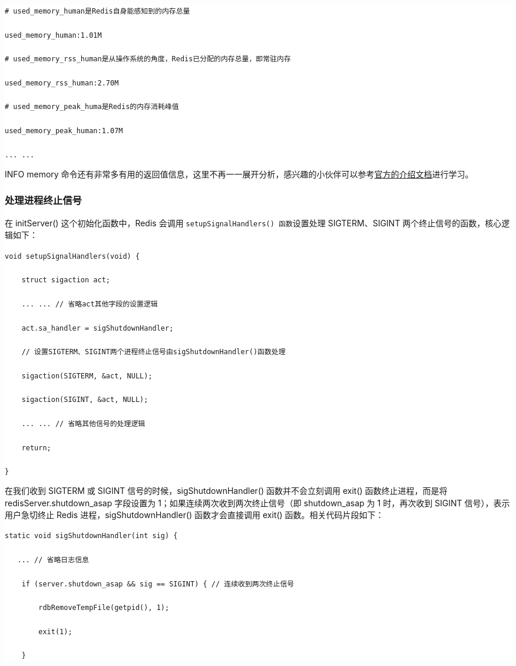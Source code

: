     # used_memory_human是Redis自身能感知到的内存总量
    
    used_memory_human:1.01M 
    
    # used_memory_rss_human是从操作系统的角度，Redis已分配的内存总量，即常驻内存
    
    used_memory_rss_human:2.70M 
    
    # used_memory_peak_huma是Redis的内存消耗峰值
    
    used_memory_peak_human:1.07M 
    
    ... ...
    

INFO memory 命令还有非常多有用的返回值信息，这里不再一一展开分析，感兴趣的小伙伴可以参考[官方的介绍文档](https://redis.io/commands/info/ "https://redis.io/commands/info/")进行学习。

### 处理进程终止信号

在 initServer() 这个初始化函数中，Redis 会调用 `setupSignalHandlers() 函数`设置处理 SIGTERM、SIGINT 两个终止信号的函数，核心逻辑如下：

    void setupSignalHandlers(void) {
    
        struct sigaction act;
    
        ... ... // 省略act其他字段的设置逻辑
    
        act.sa_handler = sigShutdownHandler;
    
        // 设置SIGTERM、SIGINT两个进程终止信号由sigShutdownHandler()函数处理
    
        sigaction(SIGTERM, &act, NULL);
    
        sigaction(SIGINT, &act, NULL);
    
        ... ... // 省略其他信号的处理逻辑
    
        return;
    
    }
    

在我们收到 SIGTERM 或 SIGINT 信号的时候，sigShutdownHandler() 函数并不会立刻调用 exit() 函数终止进程，而是将 redisServer.shutdown\_asap 字段设置为 1；如果连续两次收到两次终止信号（即 shutdown\_asap 为 1 时，再次收到 SIGINT 信号），表示用户急切终止 Redis 进程，sigShutdownHandler() 函数才会直接调用 exit() 函数。相关代码片段如下：

    static void sigShutdownHandler(int sig) {
    
       ... // 省略日志信息
    
        if (server.shutdown_asap && sig == SIGINT) { // 连续收到两次终止信号
    
            rdbRemoveTempFile(getpid(), 1);
    
            exit(1); 
    
        }
    